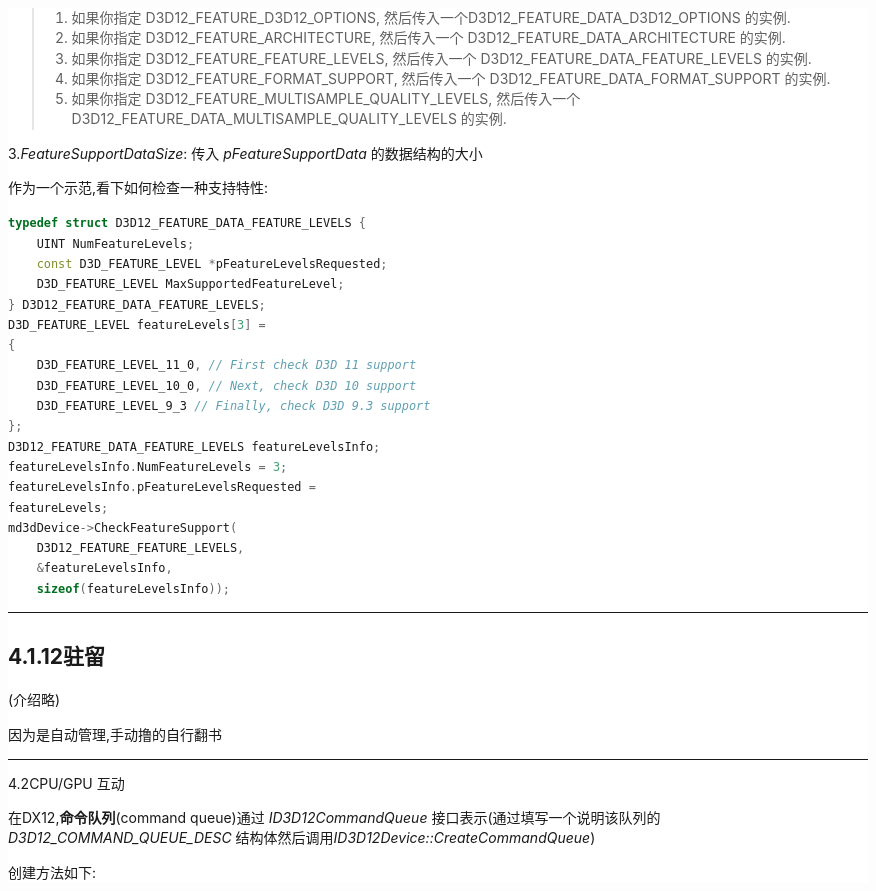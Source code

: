 >   1.  如果你指定 D3D12_FEATURE_D3D12_OPTIONS, 然后传入一个D3D12_FEATURE_DATA_D3D12_OPTIONS 的实例.
>   2.  如果你指定 D3D12_FEATURE_ARCHITECTURE, 然后传入一个
>       D3D12_FEATURE_DATA_ARCHITECTURE 的实例.
>   3.  如果你指定 D3D12_FEATURE_FEATURE_LEVELS, 然后传入一个
>        D3D12_FEATURE_DATA_FEATURE_LEVELS 的实例.
>   4.  如果你指定 D3D12_FEATURE_FORMAT_SUPPORT, 然后传入一个
>        D3D12_FEATURE_DATA_FORMAT_SUPPORT 的实例.
>   5.  如果你指定 D3D12_FEATURE_MULTISAMPLE_QUALITY_LEVELS,
>       然后传入一个
>       D3D12_FEATURE_DATA_MULTISAMPLE_QUALITY_LEVELS 的实例.

3.*FeatureSupportDataSize*: 传入 *pFeatureSupportData* 的数据结构的大小



作为一个示范,看下如何检查一种支持特性:

```C++
typedef struct D3D12_FEATURE_DATA_FEATURE_LEVELS {
	UINT NumFeatureLevels;
	const D3D_FEATURE_LEVEL *pFeatureLevelsRequested;
	D3D_FEATURE_LEVEL MaxSupportedFeatureLevel;
} D3D12_FEATURE_DATA_FEATURE_LEVELS;
D3D_FEATURE_LEVEL featureLevels[3] =
{
	D3D_FEATURE_LEVEL_11_0, // First check D3D 11 support
	D3D_FEATURE_LEVEL_10_0, // Next, check D3D 10 support
	D3D_FEATURE_LEVEL_9_3 // Finally, check D3D 9.3 support
};
D3D12_FEATURE_DATA_FEATURE_LEVELS featureLevelsInfo;
featureLevelsInfo.NumFeatureLevels = 3;
featureLevelsInfo.pFeatureLevelsRequested =
featureLevels;
md3dDevice->CheckFeatureSupport(
	D3D12_FEATURE_FEATURE_LEVELS,
	&featureLevelsInfo,
	sizeof(featureLevelsInfo));
```

------

## 4.1.12驻留

(介绍略)

因为是自动管理,手动撸的自行翻书

------

4.2CPU/GPU 互动

在DX12,**命令队列**(command queue)通过 *ID3D12CommandQueue* 接口表示(通过填写一个说明该队列的 *D3D12_COMMAND_QUEUE_DESC* 结构体然后调用*ID3D12Device::CreateCommandQueue*)

创建方法如下:
